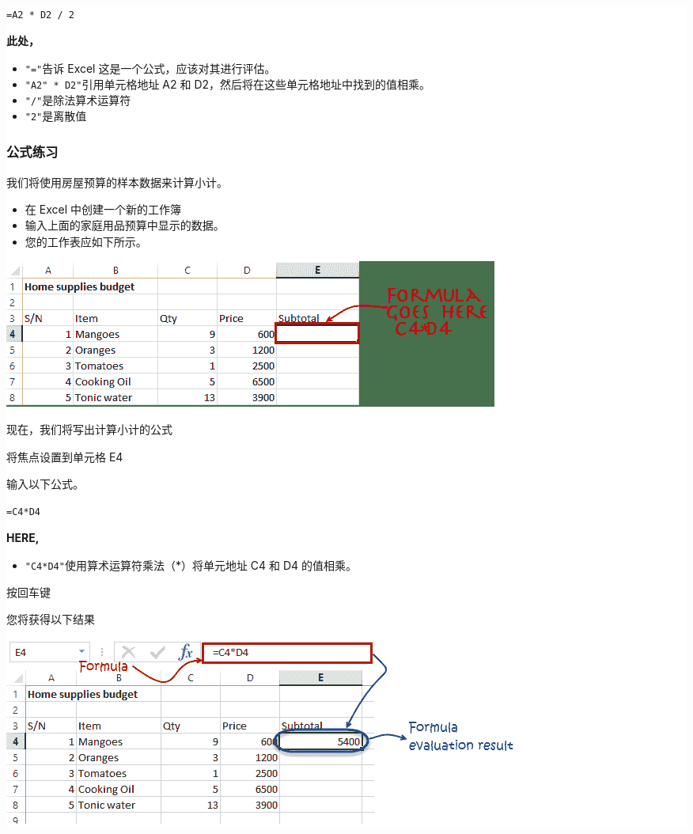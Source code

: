 ```
=A2 * D2 / 2
```

**此处，**

*   `"="`告诉 Excel 这是一个公式，应该对其进行评估。
*   `"A2" * D2"`引用单元格地址 A2 和 D2，然后将在这些单元格地址中找到的值相乘。
*   `"/"`是除法算术运算符
*   `"2"`是离散值

### 公式练习

我们将使用房屋预算的样本数据来计算小计。

*   在 Excel 中创建一个新的工作簿
*   输入上面的家庭用品预算中显示的数据。
*   您的工作表应如下所示。

![Introduction to formulas and functions in Excel](img/ee70faaf559a48530940155761e8b5a1.png "Introduction to formulas and functions in Excel")

现在，我们将写出计算小计的公式

将焦点设置到单元格 E4

输入以下公式。

```
=C4*D4
```

**HERE,**

*   `"C4*D4"`使用算术运算符乘法（*）将单元地址 C4 和 D4 的值相乘。

按回车键

您将获得以下结果

![Introduction to formulas and functions in Excel](img/cc6bba497f244ea83d1cedd0c40623f2.png "Introduction to formulas and functions in Excel")

